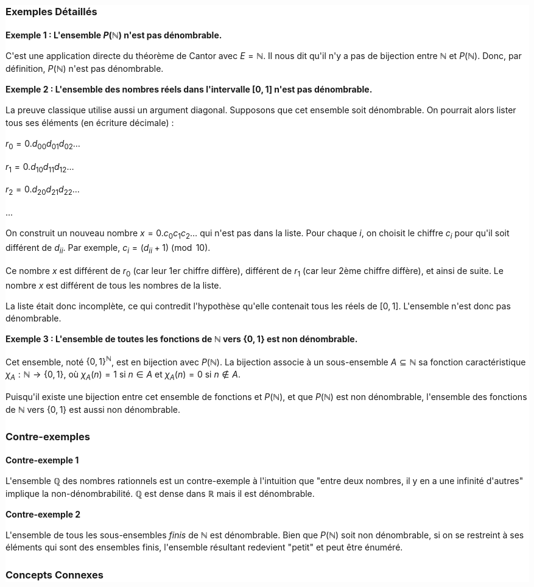 ### Exemples Détaillés

**Exemple 1 : L'ensemble $P(\mathbb{N})$ n'est pas dénombrable.**

C'est une application directe du théorème de Cantor avec $E=\mathbb{N}$. Il nous dit qu'il n'y a pas de bijection entre $\mathbb{N}$ et $P(\mathbb{N})$. Donc, par définition, $P(\mathbb{N})$ n'est pas dénombrable.

**Exemple 2 : L'ensemble des nombres réels dans l'intervalle $[0, 1]$ n'est pas dénombrable.**

La preuve classique utilise aussi un argument diagonal. Supposons que cet ensemble soit dénombrable. On pourrait alors lister tous ses éléments (en écriture décimale) :

$r_0 = 0.d_{00} d_{01} d_{02} \dots$

$r_1 = 0.d_{10} d_{11} d_{12} \dots$

$r_2 = 0.d_{20} d_{21} d_{22} \dots$

...

On construit un nouveau nombre $x = 0.c_0 c_1 c_2 \dots$ qui n'est pas dans la liste. Pour chaque $i$, on choisit le chiffre $c_i$ pour qu'il soit différent de $d_{ii}$. Par exemple, $c_i = (d_{ii} + 1) \pmod{10}$.

Ce nombre $x$ est différent de $r_0$ (car leur 1er chiffre diffère), différent de $r_1$ (car leur 2ème chiffre diffère), et ainsi de suite. Le nombre $x$ est différent de tous les nombres de la liste.

La liste était donc incomplète, ce qui contredit l'hypothèse qu'elle contenait tous les réels de $[0,1]$. L'ensemble n'est donc pas dénombrable.

**Exemple 3 : L'ensemble de toutes les fonctions de $\mathbb{N}$ vers $\{0, 1\}$ est non dénombrable.**

Cet ensemble, noté $\{0, 1\}^{\mathbb{N}}$, est en bijection avec $P(\mathbb{N})$. La bijection associe à un sous-ensemble $A \subseteq \mathbb{N}$ sa fonction caractéristique $\chi_A: \mathbb{N} \to \{0,1\}$, où $\chi_A(n)=1$ si $n \in A$ et $\chi_A(n)=0$ si $n \notin A$.

Puisqu'il existe une bijection entre cet ensemble de fonctions et $P(\mathbb{N})$, et que $P(\mathbb{N})$ est non dénombrable, l'ensemble des fonctions de $\mathbb{N}$ vers $\{0,1\}$ est aussi non dénombrable.

### Contre-exemples

**Contre-exemple 1**

L'ensemble $\mathbb{Q}$ des nombres rationnels est un contre-exemple à l'intuition que "entre deux nombres, il y en a une infinité d'autres" implique la non-dénombrabilité. $\mathbb{Q}$ est dense dans $\mathbb{R}$ mais il est dénombrable.

**Contre-exemple 2**

L'ensemble de tous les sous-ensembles *finis* de $\mathbb{N}$ est dénombrable. Bien que $P(\mathbb{N})$ soit non dénombrable, si on se restreint à ses éléments qui sont des ensembles finis, l'ensemble résultant redevient "petit" et peut être énuméré.

### Concepts Connexes
